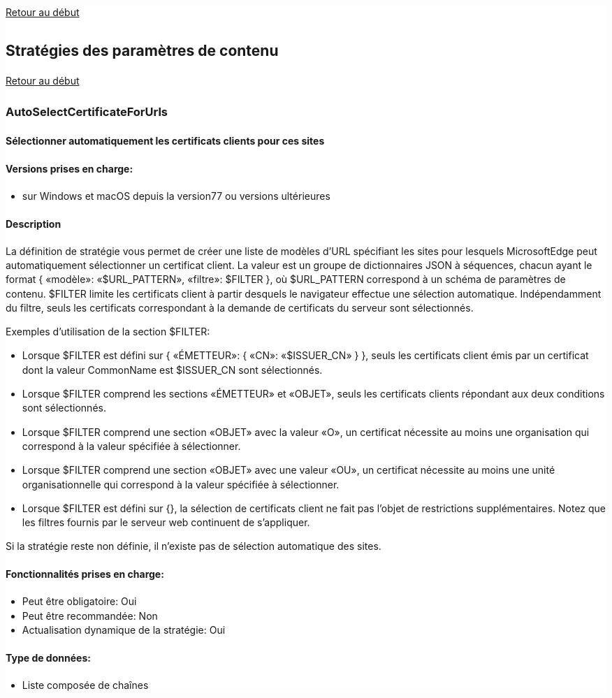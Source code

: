 
  [Retour au début](#microsoft-edge---policies)

  ## Stratégies des paramètres de contenu

  [Retour au début](#microsoft-edge---policies)

  ### AutoSelectCertificateForUrls

  #### Sélectionner automatiquement les certificats clients pour ces sites

  
  
  #### Versions prises en charge:

  - sur Windows et macOS depuis la version77 ou versions ultérieures

  #### Description

  La définition de stratégie vous permet de créer une liste de modèles d’URL spécifiant les sites pour lesquels MicrosoftEdge peut automatiquement sélectionner un certificat client. La valeur est un groupe de dictionnaires JSON à séquences, chacun ayant le format { «modèle»: «$URL_PATTERN», «filtre»: $FILTER }, où $URL_PATTERN correspond à un schéma de paramètres de contenu. $FILTER limite les certificats client à partir desquels le navigateur effectue une sélection automatique. Indépendamment du filtre, seuls les certificats correspondant à la demande de certificats du serveur sont sélectionnés.

Exemples d’utilisation de la section $FILTER:

* Lorsque $FILTER est défini sur { «ÉMETTEUR»: { «CN»: «$ISSUER_CN» } }, seuls les certificats client émis par un certificat dont la valeur CommonName est $ISSUER_CN sont sélectionnés.

* Lorsque $FILTER comprend les sections «ÉMETTEUR» et «OBJET», seuls les certificats clients répondant aux deux conditions sont sélectionnés.

* Lorsque $FILTER comprend une section «OBJET» avec la valeur «O», un certificat nécessite au moins une organisation qui correspond à la valeur spécifiée à sélectionner.

* Lorsque $FILTER comprend une section «OBJET» avec une valeur «OU», un certificat nécessite au moins une unité organisationnelle qui correspond à la valeur spécifiée à sélectionner.

* Lorsque $FILTER est défini sur {}, la sélection de certificats client ne fait pas l’objet de restrictions supplémentaires. Notez que les filtres fournis par le serveur web continuent de s’appliquer.

Si la stratégie reste non définie, il n’existe pas de sélection automatique des sites.

  #### Fonctionnalités prises en charge:

  - Peut être obligatoire: Oui
  - Peut être recommandée: Non
  - Actualisation dynamique de la stratégie: Oui

  #### Type de données:

  - Liste composée de chaînes

